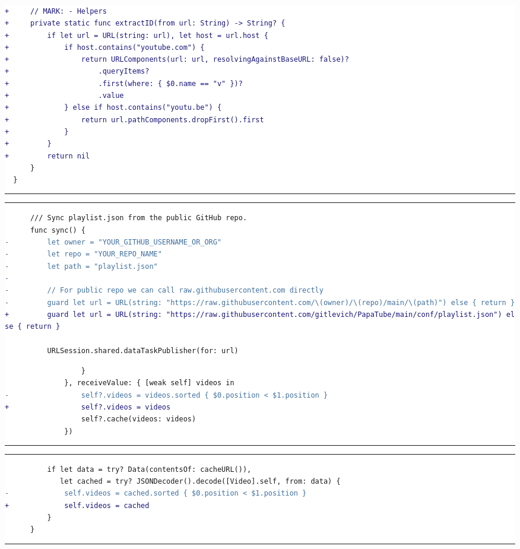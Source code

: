 ```diff
+     // MARK: - Helpers
+     private static func extractID(from url: String) -> String? {
+         if let url = URL(string: url), let host = url.host {
+             if host.contains("youtube.com") {
+                 return URLComponents(url: url, resolvingAgainstBaseURL: false)?
+                     .queryItems?
+                     .first(where: { $0.name == "v" })?
+                     .value
+             } else if host.contains("youtu.be") {
+                 return url.pathComponents.dropFirst().first
+             }
+         }
+         return nil
      }
  } 
```

---



---

```diff
      /// Sync playlist.json from the public GitHub repo.
      func sync() {
-         let owner = "YOUR_GITHUB_USERNAME_OR_ORG"
-         let repo = "YOUR_REPO_NAME"
-         let path = "playlist.json"
- 
-         // For public repo we can call raw.githubusercontent.com directly
-         guard let url = URL(string: "https://raw.githubusercontent.com/\(owner)/\(repo)/main/\(path)") else { return }
+         guard let url = URL(string: "https://raw.githubusercontent.com/gitlevich/PapaTube/main/conf/playlist.json") else { return }
  
          URLSession.shared.dataTaskPublisher(for: url)
```

```diff
                  }
              }, receiveValue: { [weak self] videos in
-                 self?.videos = videos.sorted { $0.position < $1.position }
+                 self?.videos = videos
                  self?.cache(videos: videos)
              })
```

---



---

```diff
          if let data = try? Data(contentsOf: cacheURL()),
             let cached = try? JSONDecoder().decode([Video].self, from: data) {
-             self.videos = cached.sorted { $0.position < $1.position }
+             self.videos = cached
          }
      }
```

---